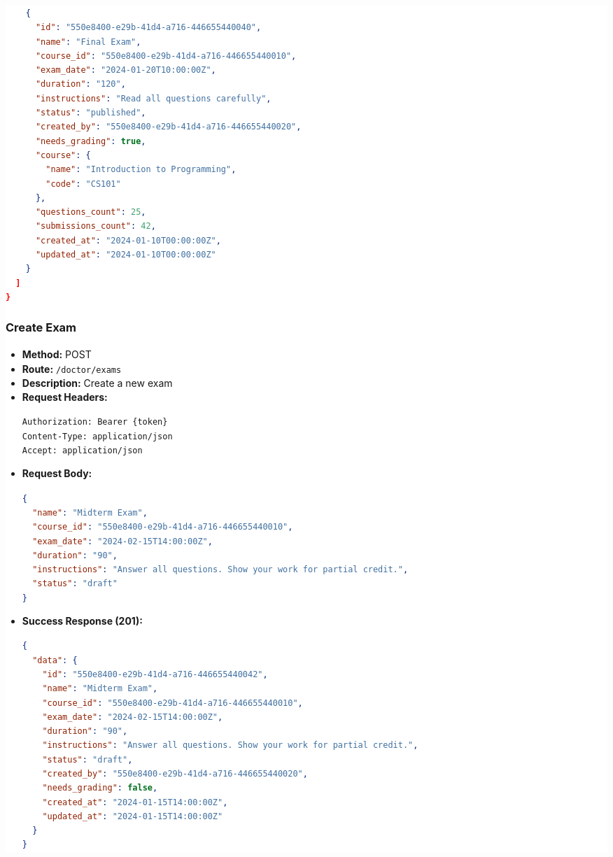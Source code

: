   ```json
      {
        "id": "550e8400-e29b-41d4-a716-446655440040",
        "name": "Final Exam",
        "course_id": "550e8400-e29b-41d4-a716-446655440010",
        "exam_date": "2024-01-20T10:00:00Z",
        "duration": "120",
        "instructions": "Read all questions carefully",
        "status": "published",
        "created_by": "550e8400-e29b-41d4-a716-446655440020",
        "needs_grading": true,
        "course": {
          "name": "Introduction to Programming",
          "code": "CS101"
        },
        "questions_count": 25,
        "submissions_count": 42,
        "created_at": "2024-01-10T00:00:00Z",
        "updated_at": "2024-01-10T00:00:00Z"
      }
    ]
  }
  ```

### Create Exam
- **Method:** POST
- **Route:** `/doctor/exams`
- **Description:** Create a new exam
- **Request Headers:**
  ```
  Authorization: Bearer {token}
  Content-Type: application/json
  Accept: application/json
  ```
- **Request Body:**
  ```json
  {
    "name": "Midterm Exam",
    "course_id": "550e8400-e29b-41d4-a716-446655440010",
    "exam_date": "2024-02-15T14:00:00Z",
    "duration": "90",
    "instructions": "Answer all questions. Show your work for partial credit.",
    "status": "draft"
  }
  ```
- **Success Response (201):**
  ```json
  {
    "data": {
      "id": "550e8400-e29b-41d4-a716-446655440042",
      "name": "Midterm Exam",
      "course_id": "550e8400-e29b-41d4-a716-446655440010",
      "exam_date": "2024-02-15T14:00:00Z",
      "duration": "90",
      "instructions": "Answer all questions. Show your work for partial credit.",
      "status": "draft",
      "created_by": "550e8400-e29b-41d4-a716-446655440020",
      "needs_grading": false,
      "created_at": "2024-01-15T14:00:00Z",
      "updated_at": "2024-01-15T14:00:00Z"
    }
  }
  ```

